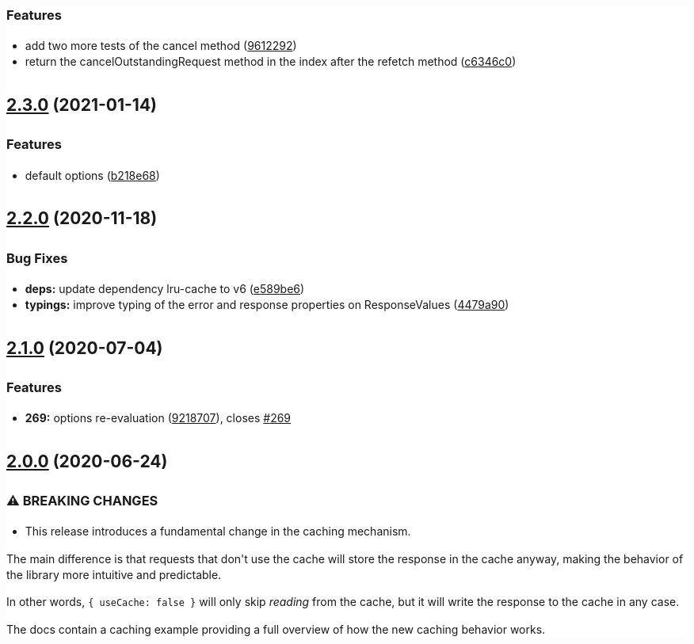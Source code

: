 
### Features

* add two more tests of the cancel method ([9612292](https://github.com/simoneb/axios-hooks/commit/961229226b05ab8d55a01e35b0adc3424f7415b8))
* return the cancelOutstandingRequest method in the index after the refetch method ([c6346c0](https://github.com/simoneb/axios-hooks/commit/c6346c0bb0d6184060d9ccb97f21082b9344dc42))

## [2.3.0](https://github.com/simoneb/axios-hooks/compare/v2.2.0...v2.3.0) (2021-01-14)


### Features

* default options ([b218e68](https://github.com/simoneb/axios-hooks/commit/b218e689ae3c0e69f0ff3645785bb2ad968f2696))

## [2.2.0](https://github.com/simoneb/axios-hooks/compare/v2.1.0...v2.2.0) (2020-11-18)


### Bug Fixes

* **deps:** update dependency lru-cache to v6 ([e589be6](https://github.com/simoneb/axios-hooks/commit/e589be6100130269c4dcdc202288018d1a45cebb))
* **typings:** improve typing of the error and response properties on ResponseValues ([4479a90](https://github.com/simoneb/axios-hooks/commit/4479a906a8db61511a06f5836c6cb9a5c7729e80))

## [2.1.0](https://github.com/simoneb/axios-hooks/compare/v2.0.0...v2.1.0) (2020-07-04)


### Features

* **269:** options re-evaluation ([9218707](https://github.com/simoneb/axios-hooks/commit/9218707871750c472420bf1ae1a570969b96e3bf)), closes [#269](https://github.com/simoneb/axios-hooks/issues/269)

## [2.0.0](https://github.com/simoneb/axios-hooks/compare/v1.11.0...v2.0.0) (2020-06-24)


### ⚠ BREAKING CHANGES

* This release introduces a fundamental change in the caching mechanism.

The main difference is that requests that don't use the cache
will store the response in the cache anyway, making the behavior
of the library more intuitive and predictable.

In other words, `{ useCache: false }` will only skip _reading_ from the cache,
but it will write the response to the cache in any case.

The docs contain a caching example providing a full overview of
how the new caching behavior works.
